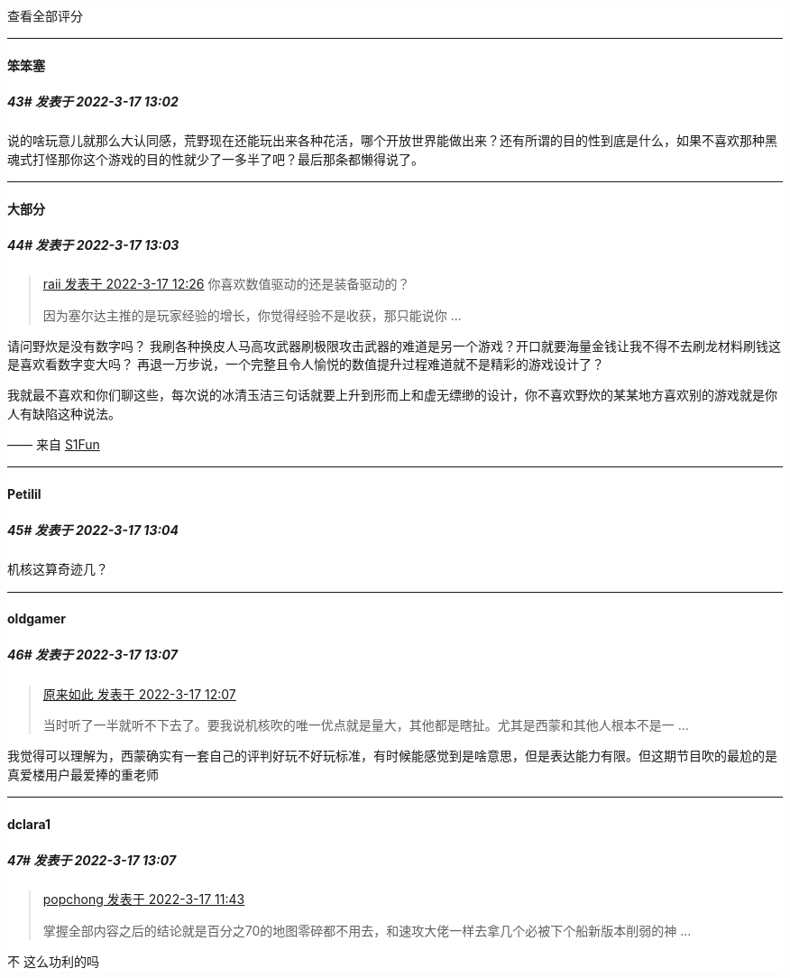 查看全部评分

*****

####  笨笨塞  
##### 43#       发表于 2022-3-17 13:02

说的啥玩意儿就那么大认同感，荒野现在还能玩出来各种花活，哪个开放世界能做出来？还有所谓的目的性到底是什么，如果不喜欢那种黑魂式打怪那你这个游戏的目的性就少了一多半了吧？最后那条都懒得说了。

*****

####  大部分  
##### 44#       发表于 2022-3-17 13:03

<blockquote><a href="httphttps://bbs.saraba1st.com/2b/forum.php?mod=redirect&amp;goto=findpost&amp;pid=55077744&amp;ptid=2058376" target="_blank">raii 发表于 2022-3-17 12:26</a>
你喜欢数值驱动的还是装备驱动的？

因为塞尔达主推的是玩家经验的增长，你觉得经验不是收获，那只能说你 ...</blockquote>
请问野炊是没有数字吗？
我刷各种换皮人马高攻武器刷极限攻击武器的难道是另一个游戏？开口就要海量金钱让我不得不去刷龙材料刷钱这是喜欢看数字变大吗？
再退一万步说，一个完整且令人愉悦的数值提升过程难道就不是精彩的游戏设计了？

我就最不喜欢和你们聊这些，每次说的冰清玉洁三句话就要上升到形而上和虚无缥缈的设计，你不喜欢野炊的某某地方喜欢别的游戏就是你人有缺陷这种说法。

—— 来自 [S1Fun](https://s1fun.koalcat.com)

*****

####  Petilil  
##### 45#       发表于 2022-3-17 13:04

机核这算奇迹几？

*****

####  oldgamer  
##### 46#       发表于 2022-3-17 13:07

<blockquote><a href="httphttps://bbs.saraba1st.com/2b/forum.php?mod=redirect&amp;goto=findpost&amp;pid=55077424&amp;ptid=2058376" target="_blank">原来如此 发表于 2022-3-17 12:07</a>

当时听了一半就听不下去了。要我说机核吹的唯一优点就是量大，其他都是瞎扯。尤其是西蒙和其他人根本不是一 ...</blockquote>
我觉得可以理解为，西蒙确实有一套自己的评判好玩不好玩标准，有时候能感觉到是啥意思，但是表达能力有限。但这期节目吹的最尬的是真爱楼用户最爱捧的重老师

*****

####  dclara1  
##### 47#       发表于 2022-3-17 13:07

<blockquote><a href="httphttps://bbs.saraba1st.com/2b/forum.php?mod=redirect&amp;goto=findpost&amp;pid=55076954&amp;ptid=2058376" target="_blank">popchong 发表于 2022-3-17 11:43</a>

掌握全部内容之后的结论就是百分之70的地图零碎都不用去，和速攻大佬一样去拿几个必被下个船新版本削弱的神 ...</blockquote>
不 这么功利的吗
